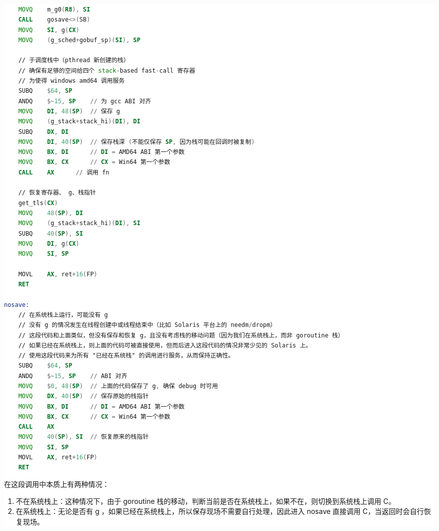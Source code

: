 ```asm
	MOVQ	m_g0(R8), SI
	CALL	gosave<>(SB)
	MOVQ	SI, g(CX)
	MOVQ	(g_sched+gobuf_sp)(SI), SP

	// 于调度栈中（pthread 新创建的栈）
	// 确保有足够的空间给四个 stack-based fast-call 寄存器
	// 为使得 windows amd64 调用服务
	SUBQ	$64, SP
	ANDQ	$~15, SP	// 为 gcc ABI 对齐
	MOVQ	DI, 48(SP)	// 保存 g
	MOVQ	(g_stack+stack_hi)(DI), DI
	SUBQ	DX, DI
	MOVQ	DI, 40(SP)	// 保存栈深 (不能仅保存 SP, 因为栈可能在回调时被复制)
	MOVQ	BX, DI		// DI = AMD64 ABI 第一个参数
	MOVQ	BX, CX		// CX = Win64 第一个参数
	CALL	AX		// 调用 fn

	// 恢复寄存器、 g、栈指针
	get_tls(CX)
	MOVQ	48(SP), DI
	MOVQ	(g_stack+stack_hi)(DI), SI
	SUBQ	40(SP), SI
	MOVQ	DI, g(CX)
	MOVQ	SI, SP

	MOVL	AX, ret+16(FP)
	RET

nosave:
	// 在系统栈上运行，可能没有 g
	// 没有 g 的情况发生在线程创建中或线程结束中（比如 Solaris 平台上的 needm/dropm）
	// 这段代码和上面类似，但没有保存和恢复 g，且没有考虑栈的移动问题（因为我们在系统栈上，而非 goroutine 栈）
	// 如果已经在系统栈上，则上面的代码可被直接使用，但而后进入这段代码的情况非常少见的 Solaris 上。
	// 使用这段代码来为所有 "已经在系统栈" 的调用进行服务，从而保持正确性。
	SUBQ	$64, SP
	ANDQ	$~15, SP	// ABI 对齐
	MOVQ	$0, 48(SP)	// 上面的代码保存了 g, 确保 debug 时可用
	MOVQ	DX, 40(SP)	// 保存原始的栈指针
	MOVQ	BX, DI		// DI = AMD64 ABI 第一个参数
	MOVQ	BX, CX		// CX = Win64 第一个参数
	CALL	AX
	MOVQ	40(SP), SI	// 恢复原来的栈指针
	MOVQ	SI, SP
	MOVL	AX, ret+16(FP)
	RET
```

在这段调用中本质上有两种情况：

1. 不在系统栈上：这种情况下，由于 goroutine 栈的移动，判断当前是否在系统栈上，如果不在，则切换到系统栈上调用 C。
2. 在系统栈上：无论是否有 g ，如果已经在系统栈上，所以保存现场不需要自行处理，因此进入 nosave 直接调用 C，当返回时会自行恢复现场。
